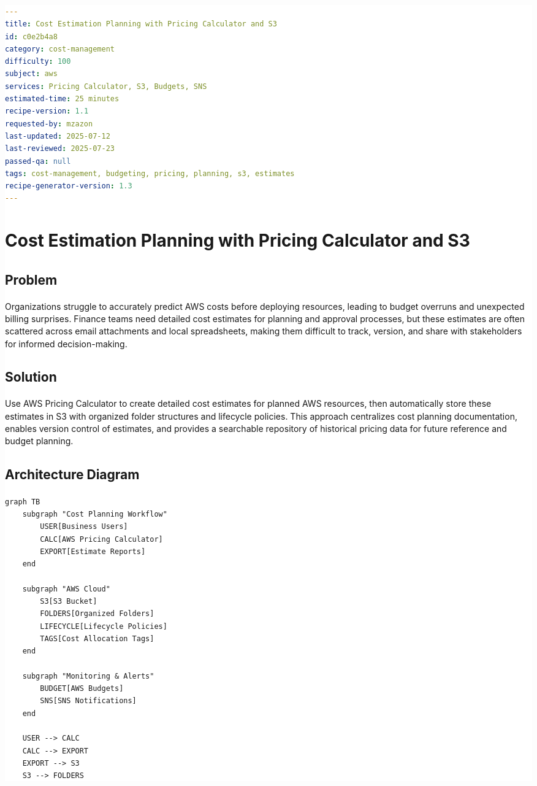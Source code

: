 ```yaml
---
title: Cost Estimation Planning with Pricing Calculator and S3
id: c0e2b4a8
category: cost-management
difficulty: 100
subject: aws
services: Pricing Calculator, S3, Budgets, SNS
estimated-time: 25 minutes
recipe-version: 1.1
requested-by: mzazon
last-updated: 2025-07-12
last-reviewed: 2025-07-23
passed-qa: null
tags: cost-management, budgeting, pricing, planning, s3, estimates
recipe-generator-version: 1.3
---
```


# Cost Estimation Planning with Pricing Calculator and S3

## Problem

Organizations struggle to accurately predict AWS costs before deploying resources, leading to budget overruns and unexpected billing surprises. Finance teams need detailed cost estimates for planning and approval processes, but these estimates are often scattered across email attachments and local spreadsheets, making them difficult to track, version, and share with stakeholders for informed decision-making.

## Solution

Use AWS Pricing Calculator to create detailed cost estimates for planned AWS resources, then automatically store these estimates in S3 with organized folder structures and lifecycle policies. This approach centralizes cost planning documentation, enables version control of estimates, and provides a searchable repository of historical pricing data for future reference and budget planning.

## Architecture Diagram

```mermaid
graph TB
    subgraph "Cost Planning Workflow"
        USER[Business Users]
        CALC[AWS Pricing Calculator]
        EXPORT[Estimate Reports]
    end
    
    subgraph "AWS Cloud"
        S3[S3 Bucket]
        FOLDERS[Organized Folders]
        LIFECYCLE[Lifecycle Policies]
        TAGS[Cost Allocation Tags]
    end
    
    subgraph "Monitoring & Alerts"
        BUDGET[AWS Budgets]
        SNS[SNS Notifications]
    end
    
    USER --> CALC
    CALC --> EXPORT
    EXPORT --> S3
    S3 --> FOLDERS
```